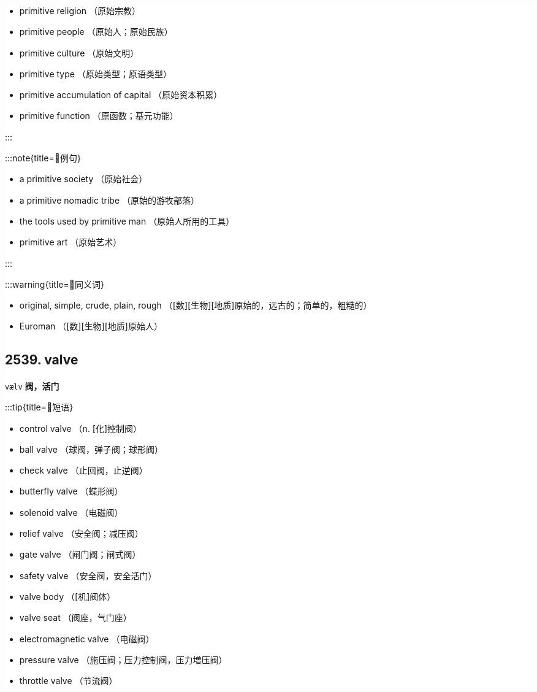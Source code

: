 - primitive religion （原始宗教）

- primitive people （原始人；原始民族）

- primitive culture （原始文明）

- primitive type （原始类型；原语类型）

- primitive accumulation of capital （原始资本积累）

- primitive function （原函数；基元功能）

:::

:::note{title=🎤例句}

- a primitive society （原始社会）

- a primitive nomadic tribe （原始的游牧部落）

- the tools used by primitive man （原始人所用的工具）

- primitive art （原始艺术）

:::

:::warning{title=🤔同义词}

- original, simple, crude, plain, rough （[数][生物][地质]原始的，远古的；简单的，粗糙的）

- Euroman （[数][生物][地质]原始人）


## 2539. valve

`vælv`  **阀，活门**

:::tip{title=🤩短语}

- control valve （n. [化]控制阀）

- ball valve （球阀，弹子阀；球形阀）

- check valve （止回阀，止逆阀）

- butterfly valve （蝶形阀）

- solenoid valve （电磁阀）

- relief valve （安全阀；减压阀）

- gate valve （闸门阀；闸式阀）

- safety valve （安全阀，安全活门）

- valve body （[机]阀体）

- valve seat （阀座，气门座）

- electromagnetic valve （电磁阀）

- pressure valve （施压阀；压力控制阀，压力増压阀）

- throttle valve （节流阀）
